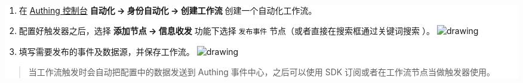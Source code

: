 1. 在 [Authing 控制台](https://console.authing.cn) **自动化 -> 身份自动化 -> 创建工作流** 创建一个自动化工作流。
2. 配置好触发器之后，选择 **添加节点 -> 信息收发** 功能下选择 `发布事件` 节点（或者直接在搜索框通过关键词搜索 ）。
   <img src="https://files.authing.co/api-explorer/event/11.png" alt="drawing" style="max-width: 80%" />

3. 填写需要发布的事件及数据源，并保存工作流。
   <img src="https://files.authing.co/api-explorer/event/12.png" alt="drawing" style="max-width: 80%" />

> 当工作流触发时会自动把配置中的数据发送到 Authing 事件中心，之后可以使用 SDK 订阅或者在工作流节点当做触发器使用。
